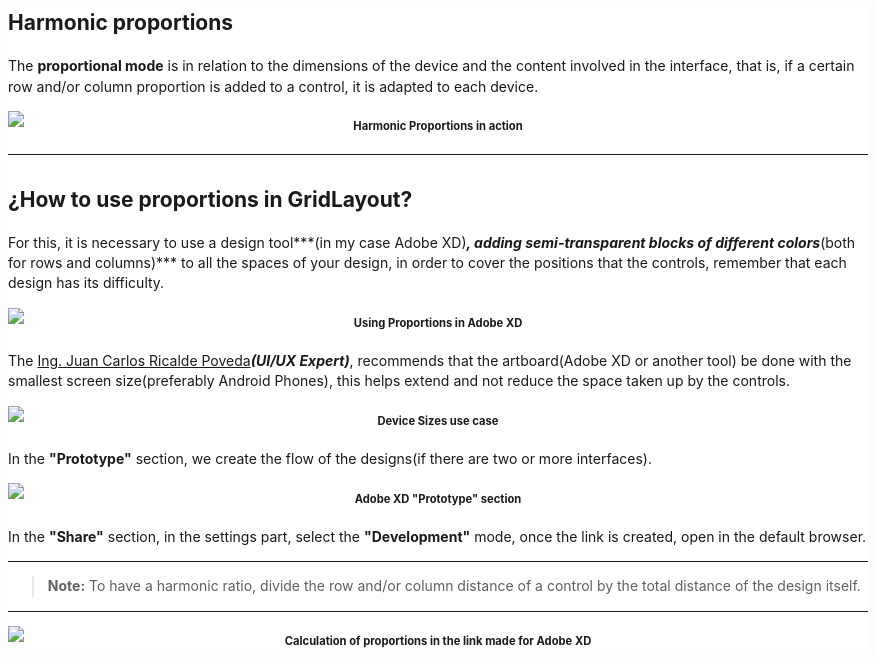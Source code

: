 
## Harmonic proportions

The **proportional mode** is in relation to the dimensions of the device and the content involved in the interface, that is, if a certain row and/or column proportion is added to a control, it is adapted to each device.

<a href="https://raw.githubusercontent.com/danielmonettelli/danielmonettelli.github.io/master/assets/img/images/harmonic_proportions_in_action.png" data-fancybox><img src="https://raw.githubusercontent.com/danielmonettelli/danielmonettelli.github.io/master/assets/img/images/harmonic_proportions_in_action.png" /></a>
<p style='text-align: center;  font-size: .8rem;
  color: light-grey; margin: -28px 0px 20px; font-weight: bold;'>Harmonic Proportions in action</p>

---

## ¿How to use proportions in GridLayout?

For this, it is necessary to use a design tool***(in my case Adobe XD)***, adding semi-transparent blocks of different colors***(both for rows and columns)*** to all the spaces of your design, in order to cover the positions that the controls, remember that each design has its difficulty.

<a href="https://raw.githubusercontent.com/danielmonettelli/danielmonettelli.github.io/master/assets/img/images/using_proportions_in_adobe_xd.png" data-fancybox><img src="https://raw.githubusercontent.com/danielmonettelli/danielmonettelli.github.io/master/assets/img/images/using_proportions_in_adobe_xd.png" /></a>
<p style='text-align: center;  font-size: .8rem;
  color: light-grey; margin: -28px 0px 20px; font-weight: bold;'>Using Proportions in Adobe XD</p>

The <a href="https://github.com/jucaripo" target="_blank">Ing. Juan Carlos Ricalde Poveda</a>***(UI/UX Expert)***, recommends that the artboard(Adobe XD or another tool) be done with the smallest screen size(preferably Android Phones), this helps extend and not reduce the space taken up by the controls.

<a href="https://raw.githubusercontent.com/danielmonettelli/danielmonettelli.github.io/master/assets/img/images/device_sizes_use_case.png" data-fancybox><img src="https://raw.githubusercontent.com/danielmonettelli/danielmonettelli.github.io/master/assets/img/images/device_sizes_use_case.png" /></a>
<p style='text-align: center;  font-size: .8rem;
  color: light-grey; margin: -28px 0px 20px; font-weight: bold;'>Device Sizes use case</p>

In the **"Prototype"** section, we create the flow of the designs(if there are two or more interfaces).

<a href="https://raw.githubusercontent.com/danielmonettelli/danielmonettelli.github.io/master/assets/img/images/adobe_xd_prototype_section.png" data-fancybox><img src="https://raw.githubusercontent.com/danielmonettelli/danielmonettelli.github.io/master/assets/img/images/adobe_xd_prototype_section.png" /></a>
<p style='text-align: center;  font-size: .8rem;
  color: light-grey; margin: -28px 0px 20px; font-weight: bold;'>Adobe XD "Prototype" section</p>

In the **"Share"** section, in the settings part, select the **"Development"** mode, once the link is created, open in the default browser.

---
> **Note:** To have a harmonic ratio, divide the row and/or column distance of a control by the total distance of the design itself.

---

<a href="https://raw.githubusercontent.com/danielmonettelli/danielmonettelli.github.io/master/assets/img/images/calculation_of_proportions_in_the_link_made_for_adobe_xd.png" data-fancybox><img src="https://raw.githubusercontent.com/danielmonettelli/danielmonettelli.github.io/master/assets/img/images/calculation_of_proportions_in_the_link_made_for_adobe_xd.png" /></a>
<p style='text-align: center;  font-size: .8rem;
  color: light-grey; margin: -28px 0px 20px; font-weight: bold;'>Calculation of proportions in the link made for Adobe XD</p>
